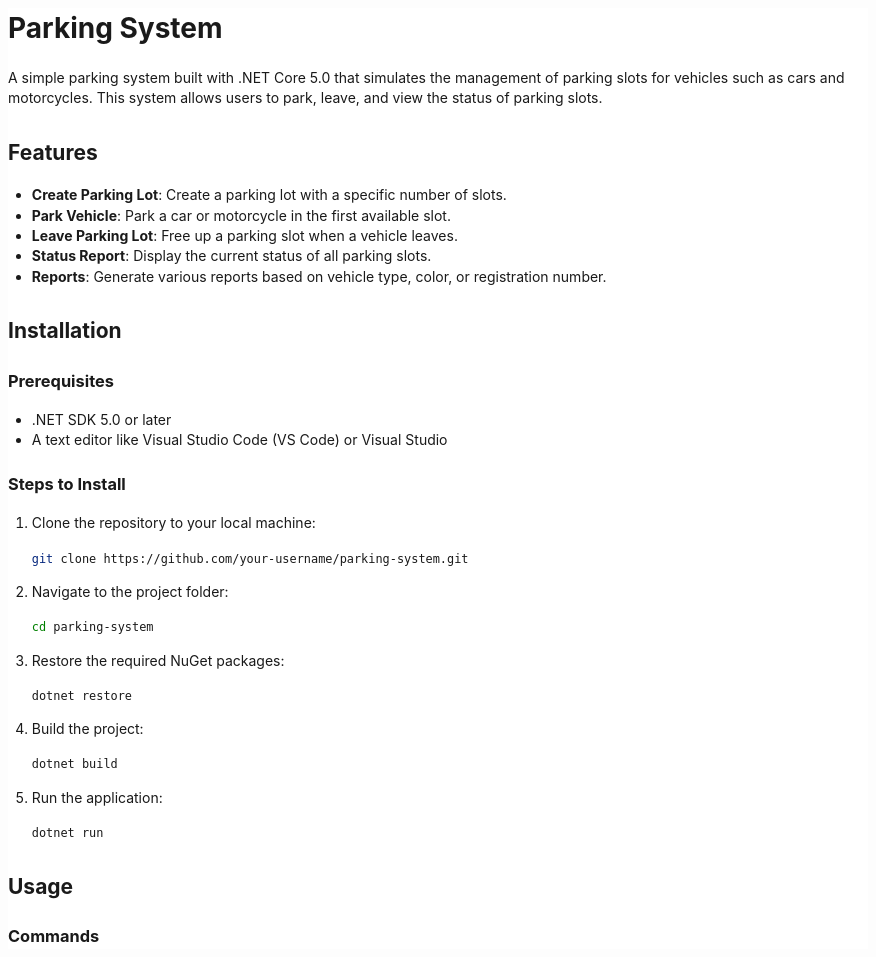 # Parking System

A simple parking system built with .NET Core 5.0 that simulates the management of parking slots for vehicles such as cars and motorcycles. This system allows users to park, leave, and view the status of parking slots.

## Features

- **Create Parking Lot**: Create a parking lot with a specific number of slots.
- **Park Vehicle**: Park a car or motorcycle in the first available slot.
- **Leave Parking Lot**: Free up a parking slot when a vehicle leaves.
- **Status Report**: Display the current status of all parking slots.
- **Reports**: Generate various reports based on vehicle type, color, or registration number.

## Installation

### Prerequisites
- .NET SDK 5.0 or later
- A text editor like Visual Studio Code (VS Code) or Visual Studio

### Steps to Install

1. Clone the repository to your local machine:
    ```bash
    git clone https://github.com/your-username/parking-system.git
    ```

2. Navigate to the project folder:
    ```bash
    cd parking-system
    ```

3. Restore the required NuGet packages:
    ```bash
    dotnet restore
    ```

4. Build the project:
    ```bash
    dotnet build
    ```

5. Run the application:
    ```bash
    dotnet run
    ```

## Usage

### Commands
